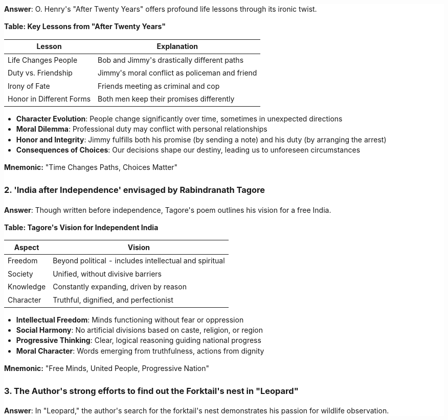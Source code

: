 **Answer**:
O. Henry's "After Twenty Years" offers profound life lessons through its ironic twist.

**Table: Key Lessons from "After Twenty Years"**

| Lesson | Explanation |
|--------|-------------|
| Life Changes People | Bob and Jimmy's drastically different paths |
| Duty vs. Friendship | Jimmy's moral conflict as policeman and friend |
| Irony of Fate | Friends meeting as criminal and cop |
| Honor in Different Forms | Both men keep their promises differently |

- **Character Evolution**: People change significantly over time, sometimes in unexpected directions
- **Moral Dilemma**: Professional duty may conflict with personal relationships
- **Honor and Integrity**: Jimmy fulfills both his promise (by sending a note) and his duty (by arranging the arrest)
- **Consequences of Choices**: Our decisions shape our destiny, leading us to unforeseen circumstances

**Mnemonic:** "Time Changes Paths, Choices Matter"

### 2. 'India after Independence' envisaged by Rabindranath Tagore

**Answer**:
Though written before independence, Tagore's poem outlines his vision for a free India.

**Table: Tagore's Vision for Independent India**

| Aspect | Vision |
|--------|--------|
| Freedom | Beyond political - includes intellectual and spiritual |
| Society | Unified, without divisive barriers |
| Knowledge | Constantly expanding, driven by reason |
| Character | Truthful, dignified, and perfectionist |

- **Intellectual Freedom**: Minds functioning without fear or oppression
- **Social Harmony**: No artificial divisions based on caste, religion, or region
- **Progressive Thinking**: Clear, logical reasoning guiding national progress
- **Moral Character**: Words emerging from truthfulness, actions from dignity

**Mnemonic:** "Free Minds, United People, Progressive Nation"

### 3. The Author's strong efforts to find out the Forktail's nest in "Leopard"

**Answer**:
In "Leopard," the author's search for the forktail's nest demonstrates his passion for wildlife observation.
